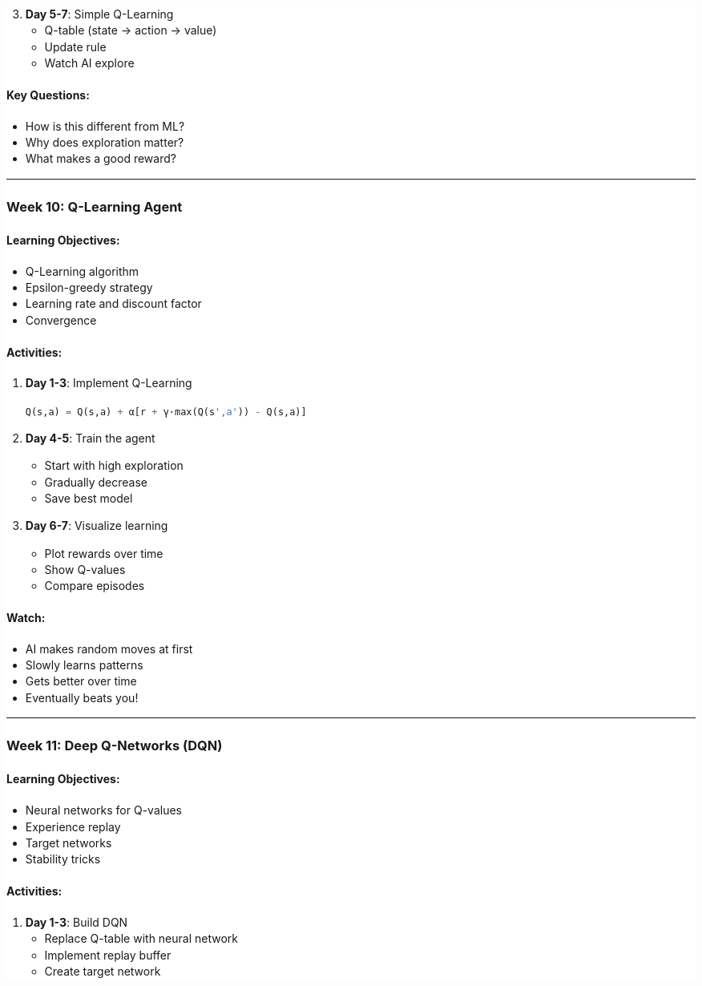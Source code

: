 3. **Day 5-7**: Simple Q-Learning
   - Q-table (state → action → value)
   - Update rule
   - Watch AI explore

#### Key Questions:
- How is this different from ML?
- Why does exploration matter?
- What makes a good reward?

---

### **Week 10: Q-Learning Agent**

#### Learning Objectives:
- Q-Learning algorithm
- Epsilon-greedy strategy
- Learning rate and discount factor
- Convergence

#### Activities:
1. **Day 1-3**: Implement Q-Learning
   ```python
   Q(s,a) = Q(s,a) + α[r + γ·max(Q(s',a')) - Q(s,a)]
   ```

2. **Day 4-5**: Train the agent
   - Start with high exploration
   - Gradually decrease
   - Save best model

3. **Day 6-7**: Visualize learning
   - Plot rewards over time
   - Show Q-values
   - Compare episodes

#### Watch:
- AI makes random moves at first
- Slowly learns patterns
- Gets better over time
- Eventually beats you!

---

### **Week 11: Deep Q-Networks (DQN)**

#### Learning Objectives:
- Neural networks for Q-values
- Experience replay
- Target networks
- Stability tricks

#### Activities:
1. **Day 1-3**: Build DQN
   - Replace Q-table with neural network
   - Implement replay buffer
   - Create target network
